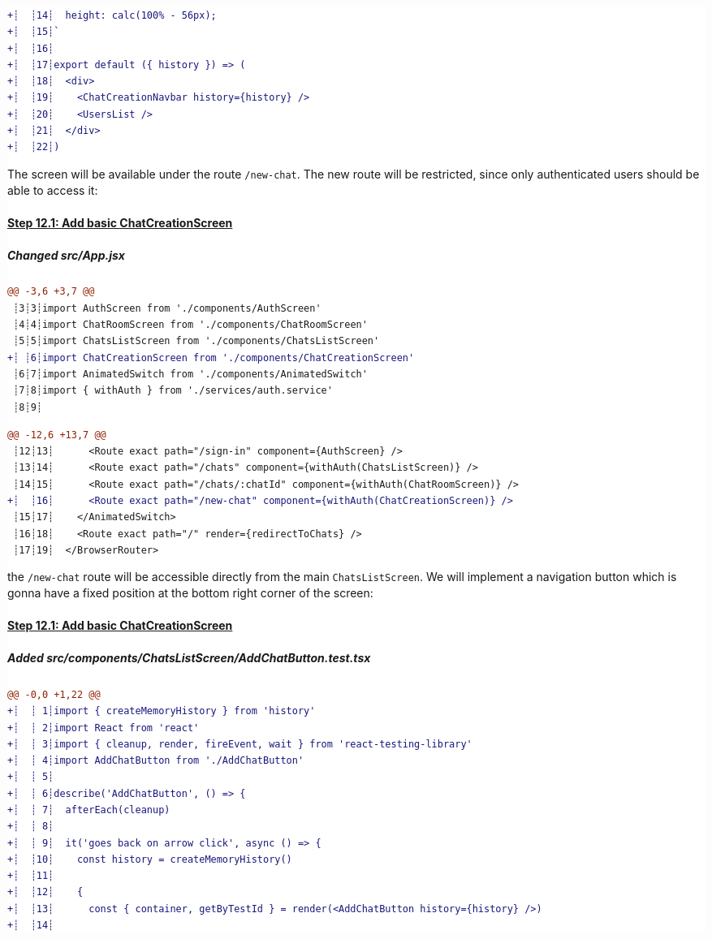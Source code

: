 ```diff
+┊  ┊14┊  height: calc(100% - 56px);
+┊  ┊15┊`
+┊  ┊16┊
+┊  ┊17┊export default ({ history }) => (
+┊  ┊18┊  <div>
+┊  ┊19┊    <ChatCreationNavbar history={history} />
+┊  ┊20┊    <UsersList />
+┊  ┊21┊  </div>
+┊  ┊22┊)
```

[}]: #

The screen will be available under the route `/new-chat`. The new route will be restricted, since only authenticated users should be able to access it:

[{]: <helper> (diffStep 12.1 files="App" module="client")

#### [Step 12.1: Add basic ChatCreationScreen](https://github.com/Urigo/WhatsApp-Clone-Client-React/commit/2f2f2ed)

##### Changed src&#x2F;App.jsx
```diff
@@ -3,6 +3,7 @@
 ┊3┊3┊import AuthScreen from './components/AuthScreen'
 ┊4┊4┊import ChatRoomScreen from './components/ChatRoomScreen'
 ┊5┊5┊import ChatsListScreen from './components/ChatsListScreen'
+┊ ┊6┊import ChatCreationScreen from './components/ChatCreationScreen'
 ┊6┊7┊import AnimatedSwitch from './components/AnimatedSwitch'
 ┊7┊8┊import { withAuth } from './services/auth.service'
 ┊8┊9┊
```
```diff
@@ -12,6 +13,7 @@
 ┊12┊13┊      <Route exact path="/sign-in" component={AuthScreen} />
 ┊13┊14┊      <Route exact path="/chats" component={withAuth(ChatsListScreen)} />
 ┊14┊15┊      <Route exact path="/chats/:chatId" component={withAuth(ChatRoomScreen)} />
+┊  ┊16┊      <Route exact path="/new-chat" component={withAuth(ChatCreationScreen)} />
 ┊15┊17┊    </AnimatedSwitch>
 ┊16┊18┊    <Route exact path="/" render={redirectToChats} />
 ┊17┊19┊  </BrowserRouter>
```

[}]: #

the `/new-chat` route will be accessible directly from the main `ChatsListScreen`. We will implement a navigation button which is gonna have a fixed position at the bottom right corner of the screen:

[{]: <helper> (diffStep 12.1 files="AddChatButton" module="client")

#### [Step 12.1: Add basic ChatCreationScreen](https://github.com/Urigo/WhatsApp-Clone-Client-React/commit/2f2f2ed)

##### Added src&#x2F;components&#x2F;ChatsListScreen&#x2F;AddChatButton.test.tsx
```diff
@@ -0,0 +1,22 @@
+┊  ┊ 1┊import { createMemoryHistory } from 'history'
+┊  ┊ 2┊import React from 'react'
+┊  ┊ 3┊import { cleanup, render, fireEvent, wait } from 'react-testing-library'
+┊  ┊ 4┊import AddChatButton from './AddChatButton'
+┊  ┊ 5┊
+┊  ┊ 6┊describe('AddChatButton', () => {
+┊  ┊ 7┊  afterEach(cleanup)
+┊  ┊ 8┊
+┊  ┊ 9┊  it('goes back on arrow click', async () => {
+┊  ┊10┊    const history = createMemoryHistory()
+┊  ┊11┊
+┊  ┊12┊    {
+┊  ┊13┊      const { container, getByTestId } = render(<AddChatButton history={history} />)
+┊  ┊14┊
```

[//]: # (head-end)
[{]: <helper> (diffStep 9.1 module="server")
[{]: <helper> (diffStep 12.1 files="graphql/fragments" module="client")
[{]: <helper> (diffStep 12.1 files="UsersList" module="client")
[{]: <helper> (diffStep 12.1 files="ChatCreationScreen" module="client")
[{]: <helper> (diffStep 12.1 files="ChatsListScreen/index" module="client")
[{]: <helper> (diffStep 9.2 module="server")
[{]: <helper> (diffStep 12.2 files="UsersList" module="client")
[{]: <helper> (diffStep 12.2 files="ChatCreationScreen/index" module="client")
[{]: <helper> (diffStep 9.3 module="server")
[{]: <helper> (diffStep 12.3 files="graphql/subscriptions" module="client")
[{]: <helper> (diffStep 12.3 module="client")
[{]: <helper> (diffStep 9.4 module="server")
[{]: <helper> (diffStep 12.4 module="client")
[{]: <helper> (diffStep 9.5 module="server")
[{]: <helper> (diffStep 12.5 files="graphql/subscriptions" module="client")
[{]: <helper> (diffStep 12.5 files="cache.service" module="client")
[{]: <helper> (diffStep 12.5 files="ChatRoom" module="client")
[//]: # (foot-start)
[{]: <helper> (navStep)